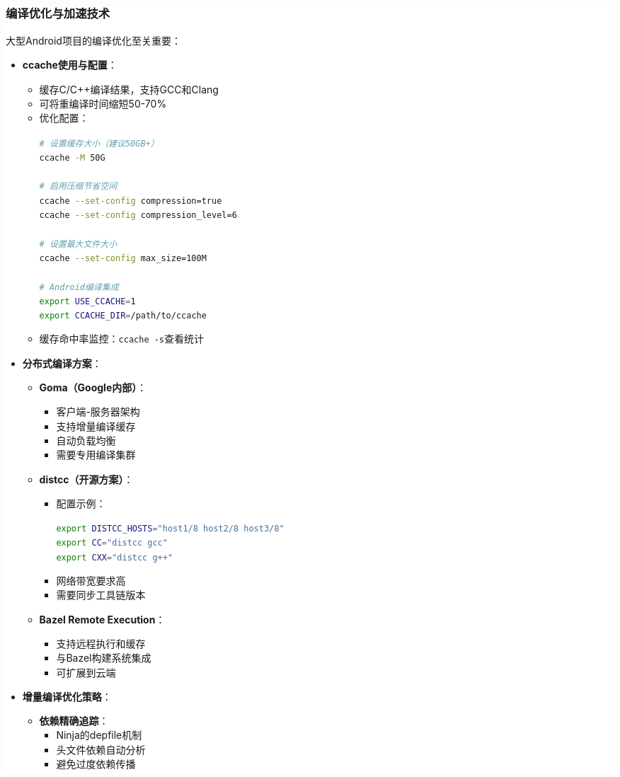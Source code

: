 ### 编译优化与加速技术

大型Android项目的编译优化至关重要：

- **ccache使用与配置**：
  - 缓存C/C++编译结果，支持GCC和Clang
  - 可将重编译时间缩短50-70%
  - 优化配置：
    ```bash
    # 设置缓存大小（建议50GB+）
    ccache -M 50G
    
    # 启用压缩节省空间
    ccache --set-config compression=true
    ccache --set-config compression_level=6
    
    # 设置最大文件大小
    ccache --set-config max_size=100M
    
    # Android编译集成
    export USE_CCACHE=1
    export CCACHE_DIR=/path/to/ccache
    ```
  - 缓存命中率监控：`ccache -s`查看统计

- **分布式编译方案**：
  - **Goma（Google内部）**：
    - 客户端-服务器架构
    - 支持增量编译缓存
    - 自动负载均衡
    - 需要专用编译集群
  
  - **distcc（开源方案）**：
    - 配置示例：
      ```bash
      export DISTCC_HOSTS="host1/8 host2/8 host3/8"
      export CC="distcc gcc"
      export CXX="distcc g++"
      ```
    - 网络带宽要求高
    - 需要同步工具链版本
  
  - **Bazel Remote Execution**：
    - 支持远程执行和缓存
    - 与Bazel构建系统集成
    - 可扩展到云端

- **增量编译优化策略**：
  - **依赖精确追踪**：
    - Ninja的depfile机制
    - 头文件依赖自动分析
    - 避免过度依赖传播
  